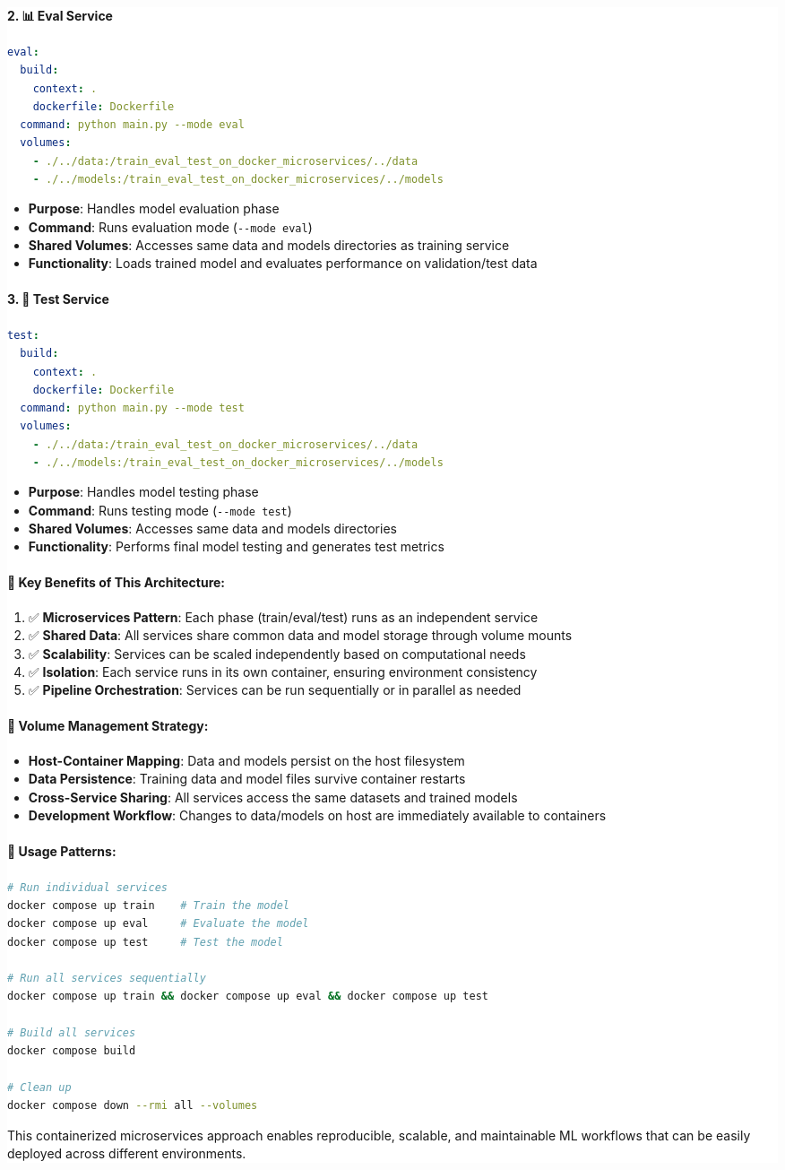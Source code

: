 #### 2. 📊 **Eval Service**
```yaml
eval:
  build:
    context: .
    dockerfile: Dockerfile
  command: python main.py --mode eval
  volumes:
    - ./../data:/train_eval_test_on_docker_microservices/../data
    - ./../models:/train_eval_test_on_docker_microservices/../models
```
- **Purpose**: Handles model evaluation phase
- **Command**: Runs evaluation mode (`--mode eval`)
- **Shared Volumes**: Accesses same data and models directories as training service
- **Functionality**: Loads trained model and evaluates performance on validation/test data

#### 3. 🧪 **Test Service**
```yaml
test:
  build:
    context: .
    dockerfile: Dockerfile
  command: python main.py --mode test
  volumes:
    - ./../data:/train_eval_test_on_docker_microservices/../data
    - ./../models:/train_eval_test_on_docker_microservices/../models
```
- **Purpose**: Handles model testing phase
- **Command**: Runs testing mode (`--mode test`)
- **Shared Volumes**: Accesses same data and models directories
- **Functionality**: Performs final model testing and generates test metrics

#### 🎯 **Key Benefits of This Architecture**:

1. ✅ **Microservices Pattern**: Each phase (train/eval/test) runs as an independent service
2. ✅ **Shared Data**: All services share common data and model storage through volume mounts
3. ✅ **Scalability**: Services can be scaled independently based on computational needs
4. ✅ **Isolation**: Each service runs in its own container, ensuring environment consistency
5. ✅ **Pipeline Orchestration**: Services can be run sequentially or in parallel as needed

#### 💾 **Volume Management Strategy**:
- **Host-Container Mapping**: Data and models persist on the host filesystem
- **Data Persistence**: Training data and model files survive container restarts
- **Cross-Service Sharing**: All services access the same datasets and trained models
- **Development Workflow**: Changes to data/models on host are immediately available to containers

#### 🚀 **Usage Patterns**:
```bash
# Run individual services
docker compose up train    # Train the model
docker compose up eval     # Evaluate the model
docker compose up test     # Test the model

# Run all services sequentially
docker compose up train && docker compose up eval && docker compose up test

# Build all services
docker compose build

# Clean up
docker compose down --rmi all --volumes
```

This containerized microservices approach enables reproducible, scalable, and maintainable ML workflows that can be easily deployed across different environments.

